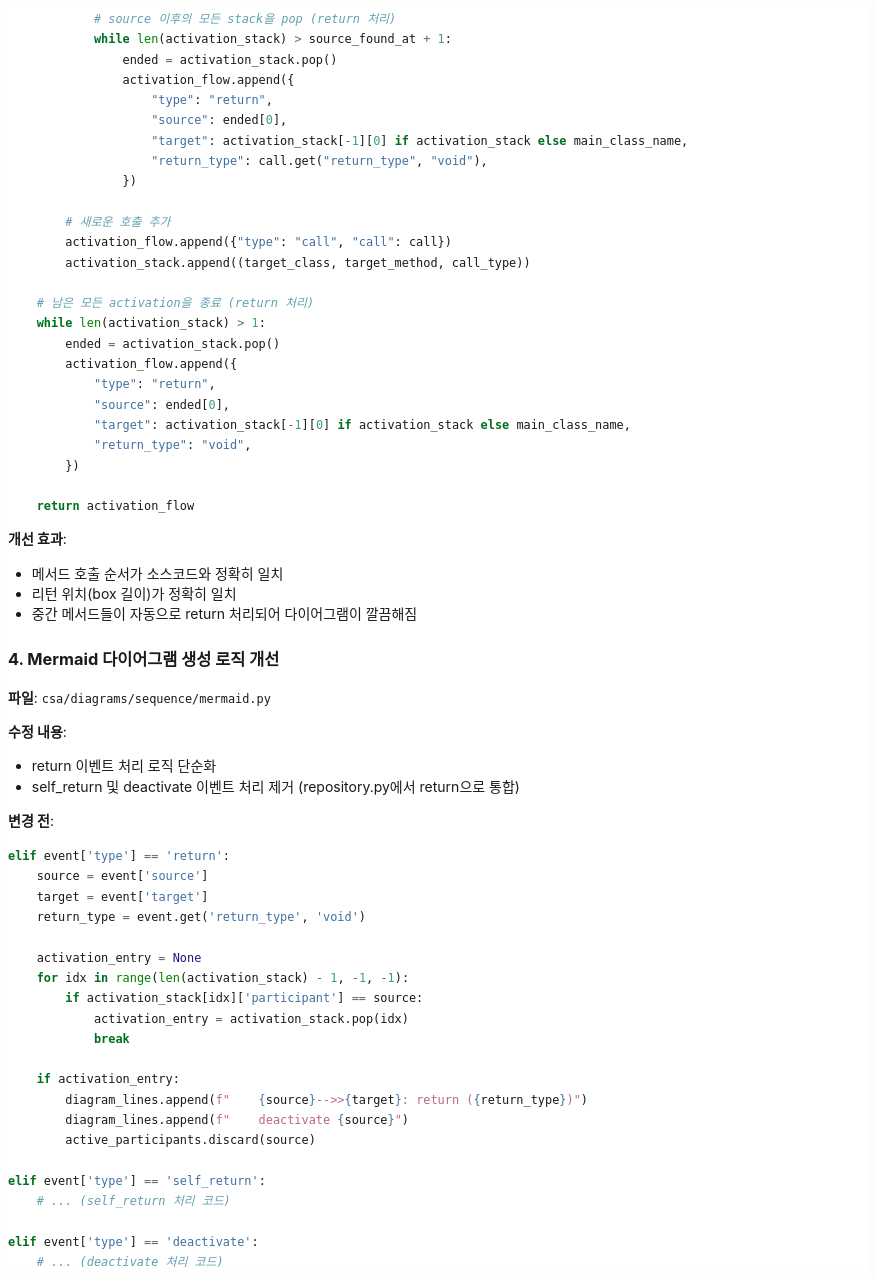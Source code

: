 ```python
            # source 이후의 모든 stack을 pop (return 처리)
            while len(activation_stack) > source_found_at + 1:
                ended = activation_stack.pop()
                activation_flow.append({
                    "type": "return",
                    "source": ended[0],
                    "target": activation_stack[-1][0] if activation_stack else main_class_name,
                    "return_type": call.get("return_type", "void"),
                })

        # 새로운 호출 추가
        activation_flow.append({"type": "call", "call": call})
        activation_stack.append((target_class, target_method, call_type))

    # 남은 모든 activation을 종료 (return 처리)
    while len(activation_stack) > 1:
        ended = activation_stack.pop()
        activation_flow.append({
            "type": "return",
            "source": ended[0],
            "target": activation_stack[-1][0] if activation_stack else main_class_name,
            "return_type": "void",
        })

    return activation_flow
```

**개선 효과**:
- 메서드 호출 순서가 소스코드와 정확히 일치
- 리턴 위치(box 길이)가 정확히 일치
- 중간 메서드들이 자동으로 return 처리되어 다이어그램이 깔끔해짐

### 4. Mermaid 다이어그램 생성 로직 개선

**파일**: `csa/diagrams/sequence/mermaid.py`

**수정 내용**:
- return 이벤트 처리 로직 단순화
- self_return 및 deactivate 이벤트 처리 제거 (repository.py에서 return으로 통합)

**변경 전**:
```python
elif event['type'] == 'return':
    source = event['source']
    target = event['target']
    return_type = event.get('return_type', 'void')

    activation_entry = None
    for idx in range(len(activation_stack) - 1, -1, -1):
        if activation_stack[idx]['participant'] == source:
            activation_entry = activation_stack.pop(idx)
            break

    if activation_entry:
        diagram_lines.append(f"    {source}-->>{target}: return ({return_type})")
        diagram_lines.append(f"    deactivate {source}")
        active_participants.discard(source)

elif event['type'] == 'self_return':
    # ... (self_return 처리 코드)

elif event['type'] == 'deactivate':
    # ... (deactivate 처리 코드)
```
